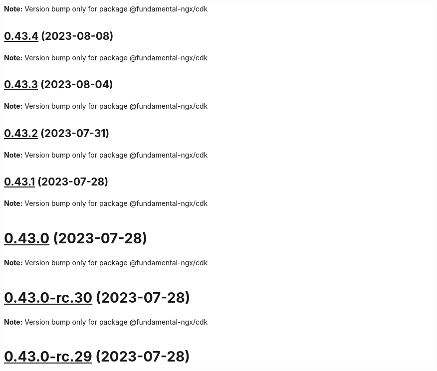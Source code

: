 **Note:** Version bump only for package @fundamental-ngx/cdk





## [0.43.4](https://github.com/SAP/fundamental-ngx/compare/v0.43.3...v0.43.4) (2023-08-08)

**Note:** Version bump only for package @fundamental-ngx/cdk





## [0.43.3](https://github.com/SAP/fundamental-ngx/compare/v0.43.2...v0.43.3) (2023-08-04)

**Note:** Version bump only for package @fundamental-ngx/cdk





## [0.43.2](https://github.com/SAP/fundamental-ngx/compare/v0.43.1...v0.43.2) (2023-07-31)

**Note:** Version bump only for package @fundamental-ngx/cdk





## [0.43.1](https://github.com/SAP/fundamental-ngx/compare/v0.43.0...v0.43.1) (2023-07-28)

**Note:** Version bump only for package @fundamental-ngx/cdk





# [0.43.0](https://github.com/SAP/fundamental-ngx/compare/v0.43.0-rc.30...v0.43.0) (2023-07-28)

**Note:** Version bump only for package @fundamental-ngx/cdk





# [0.43.0-rc.30](https://github.com/SAP/fundamental-ngx/compare/v0.43.0-rc.29...v0.43.0-rc.30) (2023-07-28)

**Note:** Version bump only for package @fundamental-ngx/cdk





# [0.43.0-rc.29](https://github.com/SAP/fundamental-ngx/compare/v0.43.0-rc.28...v0.43.0-rc.29) (2023-07-28)
